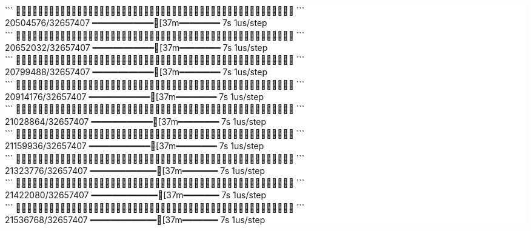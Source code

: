 <div class="k-default-codeblock">
```

```
</div>
 20504576/32657407 ━━━━━━━━━━━━[37m━━━━━━━━  7s 1us/step

<div class="k-default-codeblock">
```

```
</div>
 20652032/32657407 ━━━━━━━━━━━━[37m━━━━━━━━  7s 1us/step

<div class="k-default-codeblock">
```

```
</div>
 20799488/32657407 ━━━━━━━━━━━━[37m━━━━━━━━  7s 1us/step

<div class="k-default-codeblock">
```

```
</div>
 20914176/32657407 ━━━━━━━━━━━━[37m━━━━━━━━  7s 1us/step

<div class="k-default-codeblock">
```

```
</div>
 21028864/32657407 ━━━━━━━━━━━━[37m━━━━━━━━  7s 1us/step

<div class="k-default-codeblock">
```

```
</div>
 21159936/32657407 ━━━━━━━━━━━━[37m━━━━━━━━  7s 1us/step

<div class="k-default-codeblock">
```

```
</div>
 21323776/32657407 ━━━━━━━━━━━━━[37m━━━━━━━  7s 1us/step

<div class="k-default-codeblock">
```

```
</div>
 21422080/32657407 ━━━━━━━━━━━━━[37m━━━━━━━  7s 1us/step

<div class="k-default-codeblock">
```

```
</div>
 21536768/32657407 ━━━━━━━━━━━━━[37m━━━━━━━  7s 1us/step
